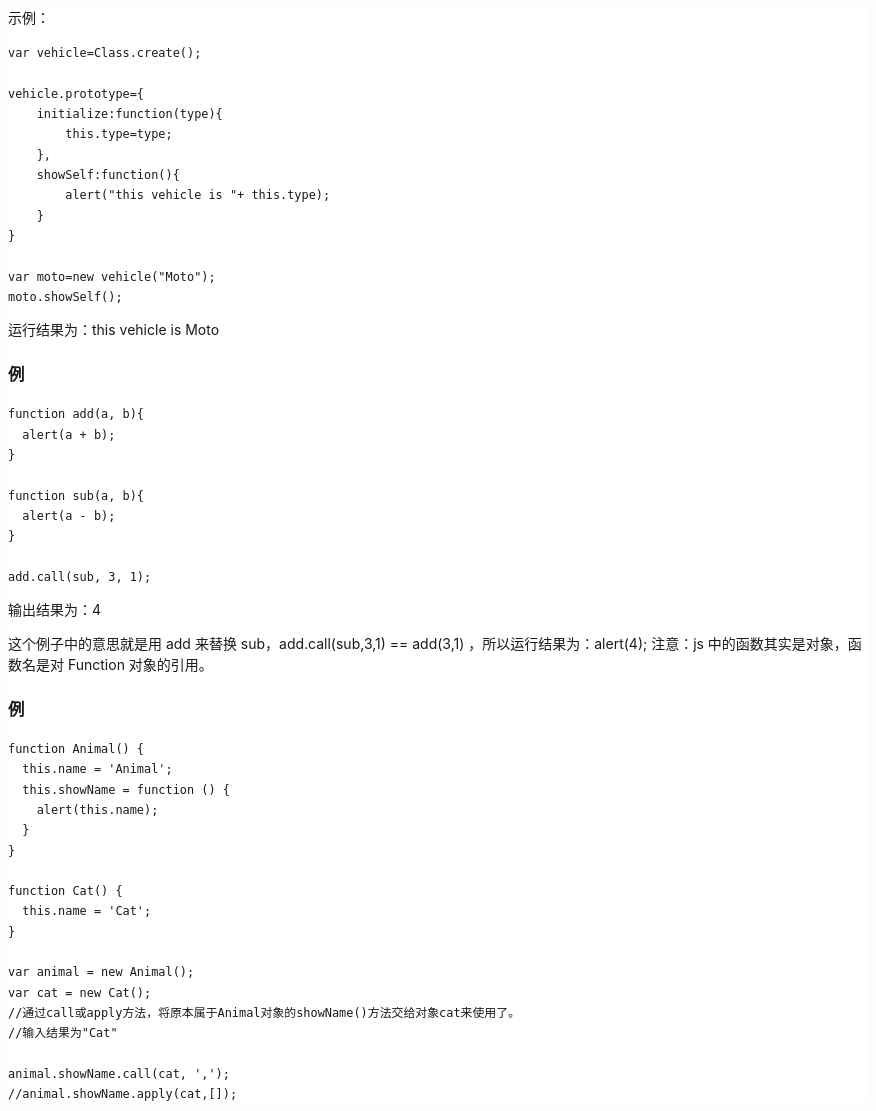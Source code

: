 示例：
```
var vehicle=Class.create();

vehicle.prototype={
    initialize:function(type){
        this.type=type;
    },
    showSelf:function(){
        alert("this vehicle is "+ this.type);
    }
}

var moto=new vehicle("Moto");
moto.showSelf();

```

运行结果为：this vehicle is Moto　

### 例

```
function add(a, b){
  alert(a + b);
}

function sub(a, b){
  alert(a - b);
}

add.call(sub, 3, 1);
```

输出结果为：4

这个例子中的意思就是用 add 来替换 sub，add.call(sub,3,1) == add(3,1) ，所以运行结果为：alert(4);  注意：js 中的函数其实是对象，函数名是对 Function 对象的引用。

### 例

```
function Animal() {
  this.name = 'Animal';
  this.showName = function () {
    alert(this.name);
  }
}

function Cat() {
  this.name = 'Cat';
}

var animal = new Animal();
var cat = new Cat();
//通过call或apply方法，将原本属于Animal对象的showName()方法交给对象cat来使用了。  
//输入结果为"Cat"  

animal.showName.call(cat, ',');
//animal.showName.apply(cat,[]);
```
